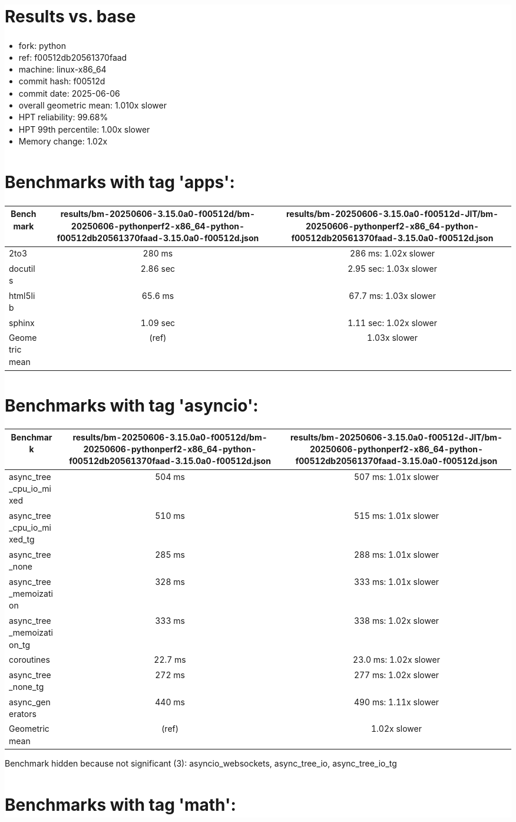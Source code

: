 # Results vs. base

- fork: python
- ref: f00512db20561370faad
- machine: linux-x86_64
- commit hash: f00512d
- commit date: 2025-06-06
- overall geometric mean: 1.010x slower
- HPT reliability: 99.68%
- HPT 99th percentile: 1.00x slower
- Memory change: 1.02x

Benchmarks with tag 'apps':
===========================

| Benchmark      | results/bm-20250606-3.15.0a0-f00512d/bm-20250606-pythonperf2-x86_64-python-f00512db20561370faad-3.15.0a0-f00512d.json | results/bm-20250606-3.15.0a0-f00512d-JIT/bm-20250606-pythonperf2-x86_64-python-f00512db20561370faad-3.15.0a0-f00512d.json |
|----------------|:---------------------------------------------------------------------------------------------------------------------:|:-------------------------------------------------------------------------------------------------------------------------:|
| 2to3           | 280 ms                                                                                                                | 286 ms: 1.02x slower                                                                                                      |
| docutils       | 2.86 sec                                                                                                              | 2.95 sec: 1.03x slower                                                                                                    |
| html5lib       | 65.6 ms                                                                                                               | 67.7 ms: 1.03x slower                                                                                                     |
| sphinx         | 1.09 sec                                                                                                              | 1.11 sec: 1.02x slower                                                                                                    |
| Geometric mean | (ref)                                                                                                                 | 1.03x slower                                                                                                              |

Benchmarks with tag 'asyncio':
==============================

| Benchmark                  | results/bm-20250606-3.15.0a0-f00512d/bm-20250606-pythonperf2-x86_64-python-f00512db20561370faad-3.15.0a0-f00512d.json | results/bm-20250606-3.15.0a0-f00512d-JIT/bm-20250606-pythonperf2-x86_64-python-f00512db20561370faad-3.15.0a0-f00512d.json |
|----------------------------|:---------------------------------------------------------------------------------------------------------------------:|:-------------------------------------------------------------------------------------------------------------------------:|
| async_tree_cpu_io_mixed    | 504 ms                                                                                                                | 507 ms: 1.01x slower                                                                                                      |
| async_tree_cpu_io_mixed_tg | 510 ms                                                                                                                | 515 ms: 1.01x slower                                                                                                      |
| async_tree_none            | 285 ms                                                                                                                | 288 ms: 1.01x slower                                                                                                      |
| async_tree_memoization     | 328 ms                                                                                                                | 333 ms: 1.01x slower                                                                                                      |
| async_tree_memoization_tg  | 333 ms                                                                                                                | 338 ms: 1.02x slower                                                                                                      |
| coroutines                 | 22.7 ms                                                                                                               | 23.0 ms: 1.02x slower                                                                                                     |
| async_tree_none_tg         | 272 ms                                                                                                                | 277 ms: 1.02x slower                                                                                                      |
| async_generators           | 440 ms                                                                                                                | 490 ms: 1.11x slower                                                                                                      |
| Geometric mean             | (ref)                                                                                                                 | 1.02x slower                                                                                                              |

Benchmark hidden because not significant (3): asyncio_websockets, async_tree_io, async_tree_io_tg

Benchmarks with tag 'math':
===========================

